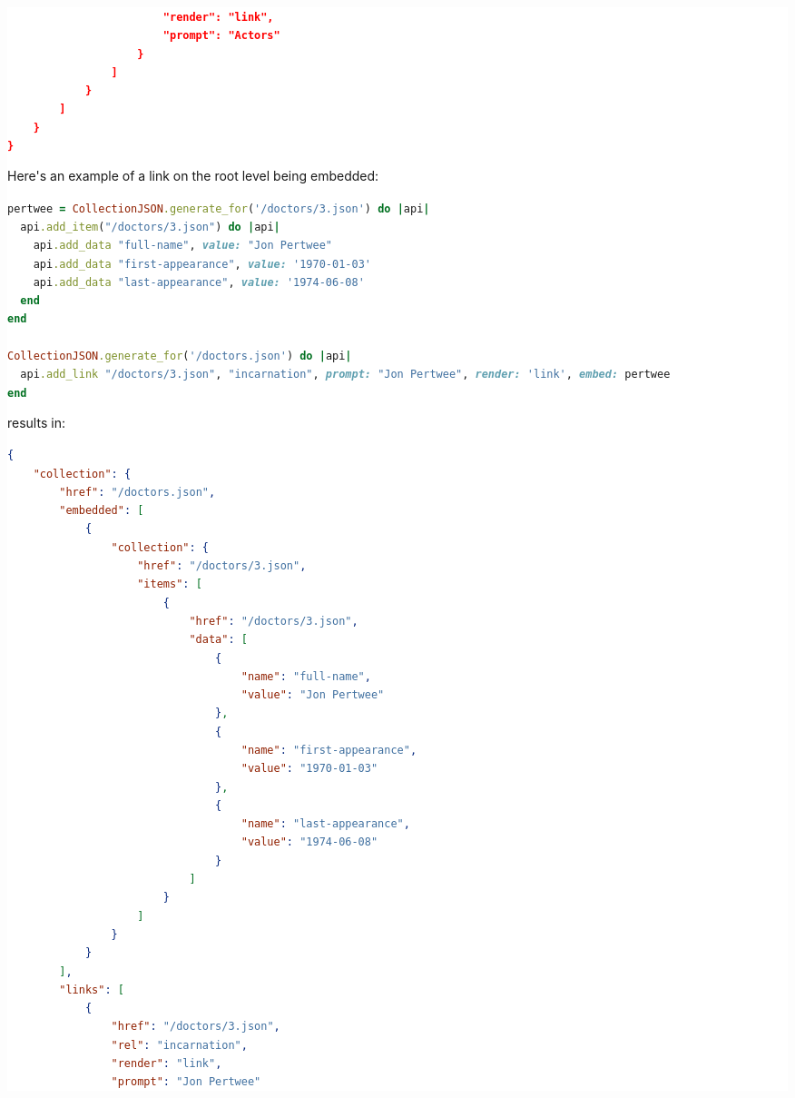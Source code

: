 ```json
                        "render": "link",
                        "prompt": "Actors"
                    }
                ]
            }
        ]
    }
}
```

Here's an example of a link on the root level being embedded:

```ruby
pertwee = CollectionJSON.generate_for('/doctors/3.json') do |api|
  api.add_item("/doctors/3.json") do |api|
    api.add_data "full-name", value: "Jon Pertwee"
    api.add_data "first-appearance", value: '1970-01-03'
    api.add_data "last-appearance", value: '1974-06-08'
  end
end

CollectionJSON.generate_for('/doctors.json') do |api|
  api.add_link "/doctors/3.json", "incarnation", prompt: "Jon Pertwee", render: 'link', embed: pertwee
end
```

results in:

```json
{
    "collection": {
        "href": "/doctors.json",
        "embedded": [
            {
                "collection": {
                    "href": "/doctors/3.json",
                    "items": [
                        {
                            "href": "/doctors/3.json",
                            "data": [
                                {
                                    "name": "full-name",
                                    "value": "Jon Pertwee"
                                },
                                {
                                    "name": "first-appearance",
                                    "value": "1970-01-03"
                                },
                                {
                                    "name": "last-appearance",
                                    "value": "1974-06-08"
                                }
                            ]
                        }
                    ]
                }
            }
        ],
        "links": [
            {
                "href": "/doctors/3.json",
                "rel": "incarnation",
                "render": "link",
                "prompt": "Jon Pertwee"
```